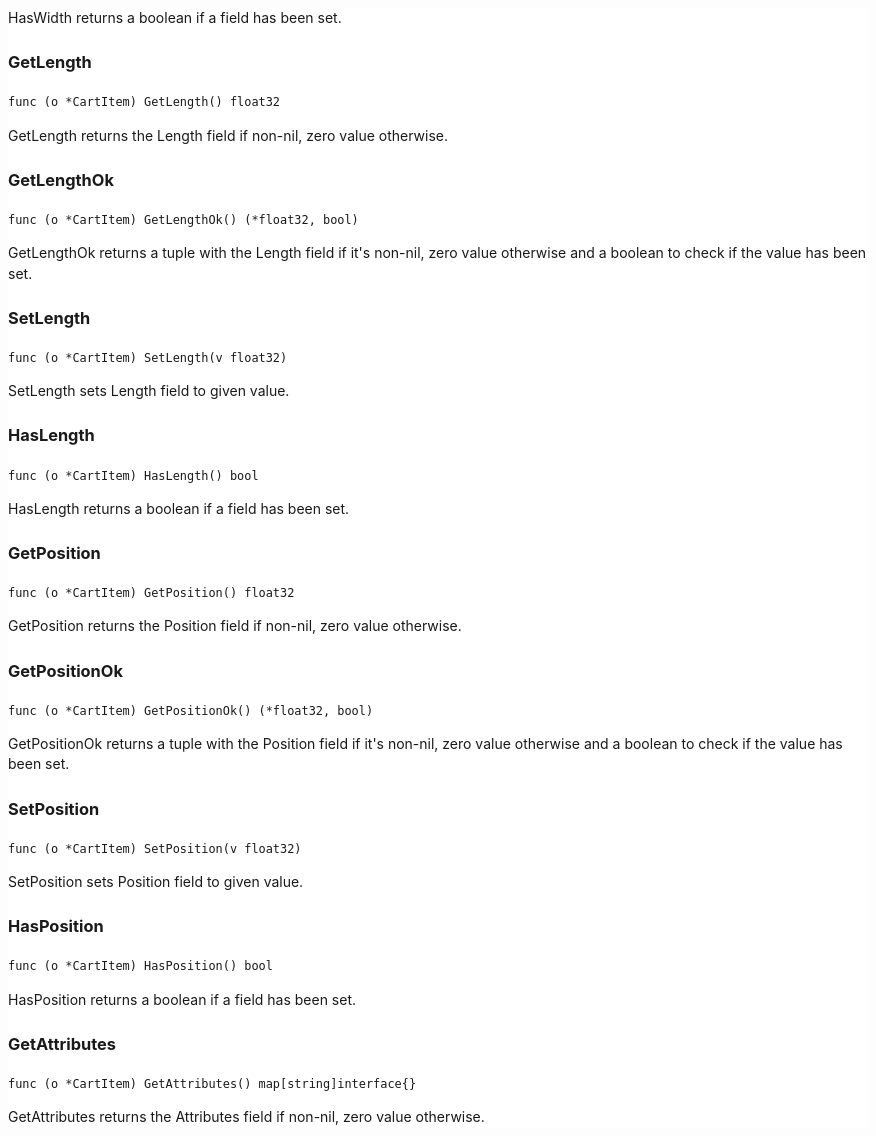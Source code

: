 HasWidth returns a boolean if a field has been set.

### GetLength

`func (o *CartItem) GetLength() float32`

GetLength returns the Length field if non-nil, zero value otherwise.

### GetLengthOk

`func (o *CartItem) GetLengthOk() (*float32, bool)`

GetLengthOk returns a tuple with the Length field if it's non-nil, zero value otherwise
and a boolean to check if the value has been set.

### SetLength

`func (o *CartItem) SetLength(v float32)`

SetLength sets Length field to given value.

### HasLength

`func (o *CartItem) HasLength() bool`

HasLength returns a boolean if a field has been set.

### GetPosition

`func (o *CartItem) GetPosition() float32`

GetPosition returns the Position field if non-nil, zero value otherwise.

### GetPositionOk

`func (o *CartItem) GetPositionOk() (*float32, bool)`

GetPositionOk returns a tuple with the Position field if it's non-nil, zero value otherwise
and a boolean to check if the value has been set.

### SetPosition

`func (o *CartItem) SetPosition(v float32)`

SetPosition sets Position field to given value.

### HasPosition

`func (o *CartItem) HasPosition() bool`

HasPosition returns a boolean if a field has been set.

### GetAttributes

`func (o *CartItem) GetAttributes() map[string]interface{}`

GetAttributes returns the Attributes field if non-nil, zero value otherwise.

